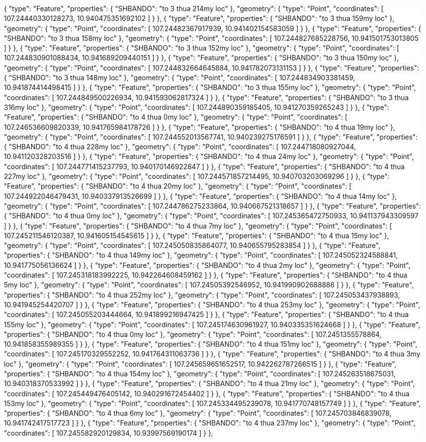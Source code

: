 { "type": "Feature", "properties": { "SHBANDO": "to 3 thua 214my loc" }, "geometry": { "type": "Point", "coordinates": [ 107.24440330128273, 10.940475351692102 ] } },
{ "type": "Feature", "properties": { "SHBANDO": "to 3 thua 159my loc" }, "geometry": { "type": "Point", "coordinates": [ 107.24482367917939, 10.941402154583059 ] } },
{ "type": "Feature", "properties": { "SHBANDO": "to 3 thua 158my loc" }, "geometry": { "type": "Point", "coordinates": [ 107.244827685228756, 10.941501753013805 ] } },
{ "type": "Feature", "properties": { "SHBANDO": "to 3 thua 152my loc" }, "geometry": { "type": "Point", "coordinates": [ 107.244830901088434, 10.941689209440151 ] } },
{ "type": "Feature", "properties": { "SHBANDO": "to 3 thua 150my loc" }, "geometry": { "type": "Point", "coordinates": [ 107.244832664645884, 10.941782073131153 ] } },
{ "type": "Feature", "properties": { "SHBANDO": "to 3 thua 148my loc" }, "geometry": { "type": "Point", "coordinates": [ 107.244834903381459, 10.941874414498415 ] } },
{ "type": "Feature", "properties": { "SHBANDO": "to 3 thua 155my loc" }, "geometry": { "type": "Point", "coordinates": [ 107.244849500226934, 10.941593062817324 ] } },
{ "type": "Feature", "properties": { "SHBANDO": "to 3 thua 316my loc" }, "geometry": { "type": "Point", "coordinates": [ 107.244890359185405, 10.941270359265243 ] } },
{ "type": "Feature", "properties": { "SHBANDO": "to 4 thua 0my loc" }, "geometry": { "type": "Point", "coordinates": [ 107.246536609820339, 10.941765984178726 ] } },
{ "type": "Feature", "properties": { "SHBANDO": "to 4 thua 19my loc" }, "geometry": { "type": "Point", "coordinates": [ 107.244552013567741, 10.940239275176591 ] } },
{ "type": "Feature", "properties": { "SHBANDO": "to 4 thua 228my loc" }, "geometry": { "type": "Point", "coordinates": [ 107.244718080927044, 10.941120328203516 ] } },
{ "type": "Feature", "properties": { "SHBANDO": "to 4 thua 24my loc" }, "geometry": { "type": "Point", "coordinates": [ 107.244771415237793, 10.940170146922847 ] } },
{ "type": "Feature", "properties": { "SHBANDO": "to 4 thua 227my loc" }, "geometry": { "type": "Point", "coordinates": [ 107.244571857214495, 10.940703203069296 ] } },
{ "type": "Feature", "properties": { "SHBANDO": "to 4 thua 20my loc" }, "geometry": { "type": "Point", "coordinates": [ 107.244922046479431, 10.940337913526699 ] } },
{ "type": "Feature", "properties": { "SHBANDO": "to 4 thua 14my loc" }, "geometry": { "type": "Point", "coordinates": [ 107.244786275233864, 10.940667521318657 ] } },
{ "type": "Feature", "properties": { "SHBANDO": "to 4 thua 0my loc" }, "geometry": { "type": "Point", "coordinates": [ 107.245365472750933, 10.941137943309597 ] } },
{ "type": "Feature", "properties": { "SHBANDO": "to 4 thua 7my loc" }, "geometry": { "type": "Point", "coordinates": [ 107.245211546120387, 10.941605154545615 ] } },
{ "type": "Feature", "properties": { "SHBANDO": "to 4 thua 15my loc" }, "geometry": { "type": "Point", "coordinates": [ 107.245050835864077, 10.940655795283854 ] } },
{ "type": "Feature", "properties": { "SHBANDO": "to 4 thua 149my loc" }, "geometry": { "type": "Point", "coordinates": [ 107.245052324588841, 10.941775056136624 ] } },
{ "type": "Feature", "properties": { "SHBANDO": "to 4 thua 2my loc" }, "geometry": { "type": "Point", "coordinates": [ 107.245318183992225, 10.942264608459162 ] } },
{ "type": "Feature", "properties": { "SHBANDO": "to 4 thua 5my loc" }, "geometry": { "type": "Point", "coordinates": [ 107.24505392546952, 10.941990902688886 ] } },
{ "type": "Feature", "properties": { "SHBANDO": "to 4 thua 252my loc" }, "geometry": { "type": "Point", "coordinates": [ 107.245053437938893, 10.941945254420707 ] } },
{ "type": "Feature", "properties": { "SHBANDO": "to 4 thua 253my loc" }, "geometry": { "type": "Point", "coordinates": [ 107.245055203444664, 10.941899216947425 ] } },
{ "type": "Feature", "properties": { "SHBANDO": "to 4 thua 155my loc" }, "geometry": { "type": "Point", "coordinates": [ 107.245174630961927, 10.940335351624668 ] } },
{ "type": "Feature", "properties": { "SHBANDO": "to 4 thua 0my loc" }, "geometry": { "type": "Point", "coordinates": [ 107.2451355578864, 10.941858355989355 ] } },
{ "type": "Feature", "properties": { "SHBANDO": "to 4 thua 151my loc" }, "geometry": { "type": "Point", "coordinates": [ 107.245170329552252, 10.941764311063736 ] } },
{ "type": "Feature", "properties": { "SHBANDO": "to 4 thua 3my loc" }, "geometry": { "type": "Point", "coordinates": [ 107.245659651652517, 10.942262787266515 ] } },
{ "type": "Feature", "properties": { "SHBANDO": "to 4 thua 154my loc" }, "geometry": { "type": "Point", "coordinates": [ 107.245263518675031, 10.940318370533992 ] } },
{ "type": "Feature", "properties": { "SHBANDO": "to 4 thua 21my loc" }, "geometry": { "type": "Point", "coordinates": [ 107.245449476405142, 10.940291672454402 ] } },
{ "type": "Feature", "properties": { "SHBANDO": "to 4 thua 153my loc" }, "geometry": { "type": "Point", "coordinates": [ 107.245334495239078, 10.941770748157749 ] } },
{ "type": "Feature", "properties": { "SHBANDO": "to 4 thua 6my loc" }, "geometry": { "type": "Point", "coordinates": [ 107.245703846839078, 10.941742417517723 ] } },
{ "type": "Feature", "properties": { "SHBANDO": "to 4 thua 237my loc" }, "geometry": { "type": "Point", "coordinates": [ 107.245582920129834, 10.93997569190174 ] } },